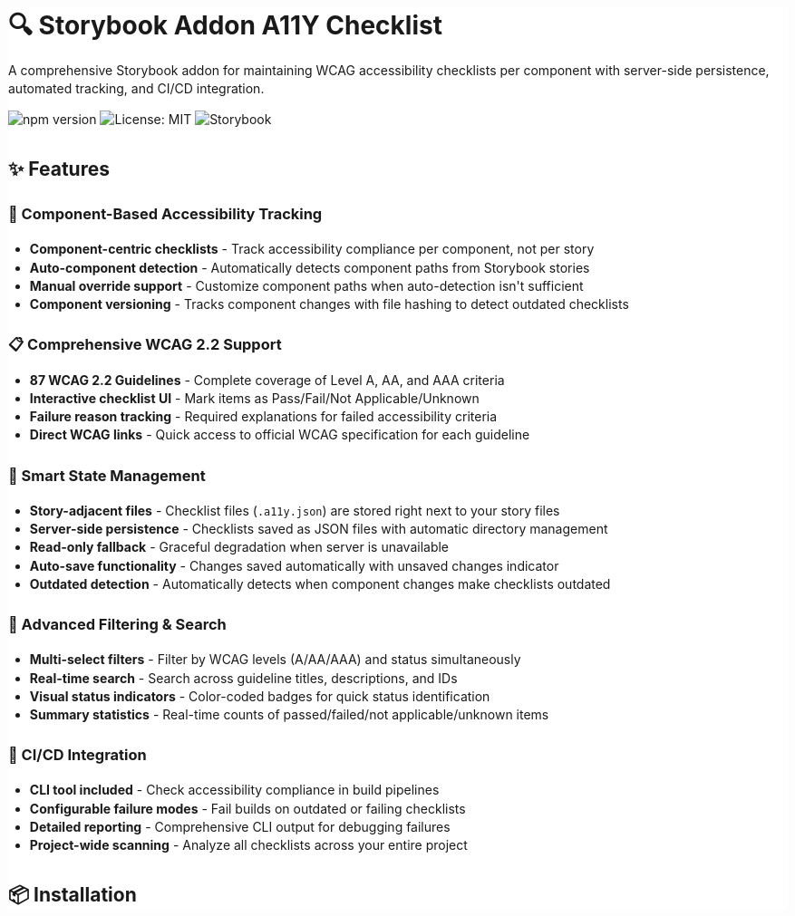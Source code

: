 # 🔍 Storybook Addon A11Y Checklist

A comprehensive Storybook addon for maintaining WCAG accessibility checklists per component with server-side persistence, automated tracking, and CI/CD integration.

![npm version](https://img.shields.io/npm/v/storybook-addon-a11y-checklist)
![License: MIT](https://img.shields.io/badge/License-MIT-yellow.svg)
![Storybook](https://img.shields.io/badge/Storybook-8%2B-FF4785?logo=storybook)

## ✨ Features

### 🎯 Component-Based Accessibility Tracking
- **Component-centric checklists** - Track accessibility compliance per component, not per story
- **Auto-component detection** - Automatically detects component paths from Storybook stories
- **Manual override support** - Customize component paths when auto-detection isn't sufficient
- **Component versioning** - Tracks component changes with file hashing to detect outdated checklists

### 📋 Comprehensive WCAG 2.2 Support
- **87 WCAG 2.2 Guidelines** - Complete coverage of Level A, AA, and AAA criteria
- **Interactive checklist UI** - Mark items as Pass/Fail/Not Applicable/Unknown
- **Failure reason tracking** - Required explanations for failed accessibility criteria
- **Direct WCAG links** - Quick access to official WCAG specification for each guideline

### 🔄 Smart State Management
- **Story-adjacent files** - Checklist files (`.a11y.json`) are stored right next to your story files
- **Server-side persistence** - Checklists saved as JSON files with automatic directory management
- **Read-only fallback** - Graceful degradation when server is unavailable
- **Auto-save functionality** - Changes saved automatically with unsaved changes indicator
- **Outdated detection** - Automatically detects when component changes make checklists outdated

### 🎨 Advanced Filtering & Search
- **Multi-select filters** - Filter by WCAG levels (A/AA/AAA) and status simultaneously  
- **Real-time search** - Search across guideline titles, descriptions, and IDs
- **Visual status indicators** - Color-coded badges for quick status identification
- **Summary statistics** - Real-time counts of passed/failed/not applicable/unknown items

### 🚀 CI/CD Integration
- **CLI tool included** - Check accessibility compliance in build pipelines
- **Configurable failure modes** - Fail builds on outdated or failing checklists
- **Detailed reporting** - Comprehensive CLI output for debugging failures
- **Project-wide scanning** - Analyze all checklists across your entire project

## 📦 Installation
